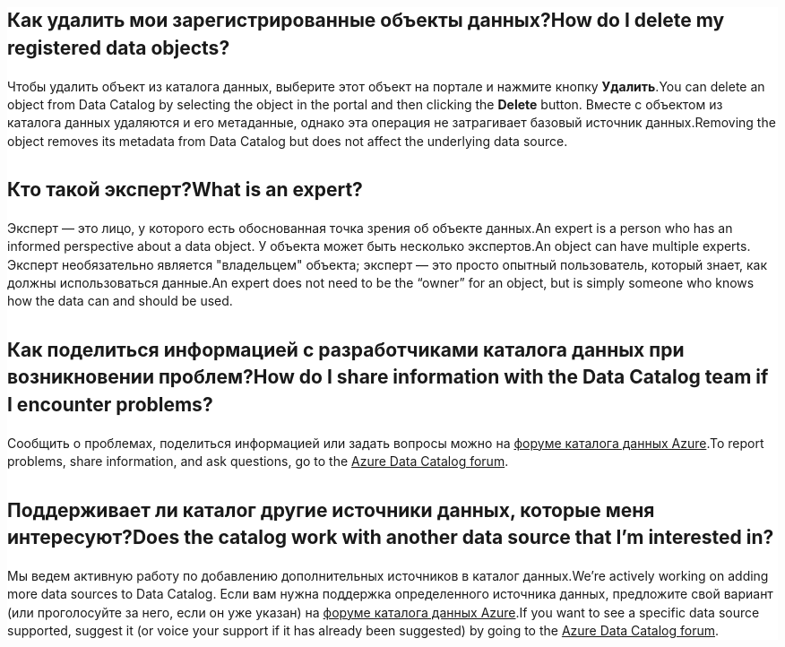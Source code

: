 ## <a name="how-do-i-delete-my-registered-data-objects"></a><span data-ttu-id="5a0f9-163">Как удалить мои зарегистрированные объекты данных?</span><span class="sxs-lookup"><span data-stu-id="5a0f9-163">How do I delete my registered data objects?</span></span>
<span data-ttu-id="5a0f9-164">Чтобы удалить объект из каталога данных, выберите этот объект на портале и нажмите кнопку **Удалить**.</span><span class="sxs-lookup"><span data-stu-id="5a0f9-164">You can delete an object from Data Catalog by selecting the object in the portal and then clicking the **Delete** button.</span></span> <span data-ttu-id="5a0f9-165">Вместе с объектом из каталога данных удаляются и его метаданные, однако эта операция не затрагивает базовый источник данных.</span><span class="sxs-lookup"><span data-stu-id="5a0f9-165">Removing the object removes its metadata from Data Catalog but does not affect the underlying data source.</span></span>

## <a name="what-is-an-expert"></a><span data-ttu-id="5a0f9-166">Кто такой эксперт?</span><span class="sxs-lookup"><span data-stu-id="5a0f9-166">What is an expert?</span></span>
<span data-ttu-id="5a0f9-167">Эксперт — это лицо, у которого есть обоснованная точка зрения об объекте данных.</span><span class="sxs-lookup"><span data-stu-id="5a0f9-167">An expert is a person who has an informed perspective about a data object.</span></span> <span data-ttu-id="5a0f9-168">У объекта может быть несколько экспертов.</span><span class="sxs-lookup"><span data-stu-id="5a0f9-168">An object can have multiple experts.</span></span> <span data-ttu-id="5a0f9-169">Эксперт необязательно является "владельцем" объекта; эксперт — это просто опытный пользователь, который знает, как должны использоваться данные.</span><span class="sxs-lookup"><span data-stu-id="5a0f9-169">An expert does not need to be the “owner” for an object, but is simply someone who knows how the data can and should be used.</span></span>

## <a name="how-do-i-share-information-with-the-data-catalog-team-if-i-encounter-problems"></a><span data-ttu-id="5a0f9-170">Как поделиться информацией с разработчиками каталога данных при возникновении проблем?</span><span class="sxs-lookup"><span data-stu-id="5a0f9-170">How do I share information with the Data Catalog team if I encounter problems?</span></span>
<span data-ttu-id="5a0f9-171">Сообщить о проблемах, поделиться информацией или задать вопросы можно на [форуме каталога данных Azure](http://go.microsoft.com/fwlink/?LinkID=616424&clcid=0x409).</span><span class="sxs-lookup"><span data-stu-id="5a0f9-171">To report problems, share information, and ask questions, go to the [Azure Data Catalog forum](http://go.microsoft.com/fwlink/?LinkID=616424&clcid=0x409).</span></span>

## <a name="does-the-catalog-work-with-another-data-source-that-im-interested-in"></a><span data-ttu-id="5a0f9-172">Поддерживает ли каталог другие источники данных, которые меня интересуют?</span><span class="sxs-lookup"><span data-stu-id="5a0f9-172">Does the catalog work with another data source that I’m interested in?</span></span>
<span data-ttu-id="5a0f9-173">Мы ведем активную работу по добавлению дополнительных источников в каталог данных.</span><span class="sxs-lookup"><span data-stu-id="5a0f9-173">We’re actively working on adding more data sources to Data Catalog.</span></span> <span data-ttu-id="5a0f9-174">Если вам нужна поддержка определенного источника данных, предложите свой вариант (или проголосуйте за него, если он уже указан) на [форуме каталога данных Azure](http://go.microsoft.com/fwlink/?LinkID=616424&clcid=0x409).</span><span class="sxs-lookup"><span data-stu-id="5a0f9-174">If you want to see a specific data source supported, suggest it (or voice your support if it has already been suggested) by going to the [Azure Data Catalog forum](http://go.microsoft.com/fwlink/?LinkID=616424&clcid=0x409).</span></span>
